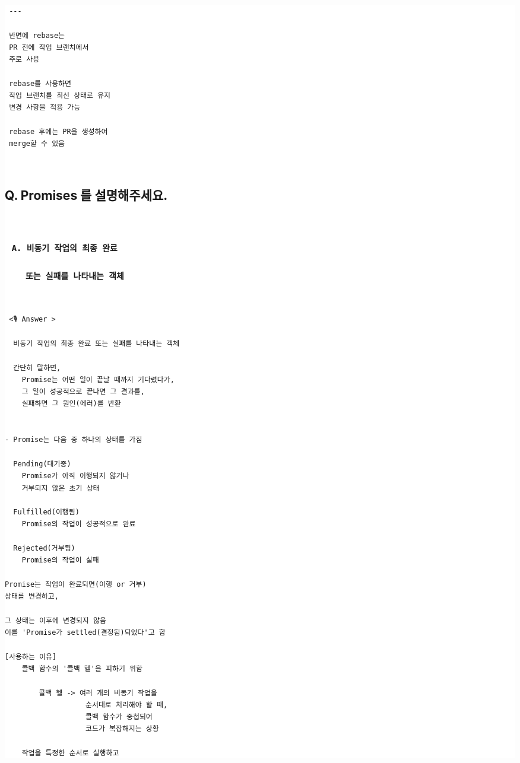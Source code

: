 ```
 ---

 반면에 rebase는 
 PR 전에 작업 브랜치에서 
 주로 사용
 
 rebase를 사용하면 
 작업 브랜치를 최신 상태로 유지
 변경 사항을 적용 가능 
 
 rebase 후에는 PR을 생성하여 
 merge할 수 있음
```
<br>

## Q. Promises 를 설명해주세요.

<BR>

### &nbsp;&nbsp; `A. 비동기 작업의 최종 완료`
### &nbsp;&nbsp;&nbsp;&nbsp;&nbsp;&nbsp;&nbsp;&nbsp; `또는 실패를 나타내는 객체`

<BR>

```
 <🎙️ Answer >
 
  비동기 작업의 최종 완료 또는 실패를 나타내는 객체

  간단히 말하면, 
    Promise는 어떤 일이 끝날 때까지 기다렸다가, 
    그 일이 성공적으로 끝나면 그 결과를, 
    실패하면 그 원인(에러)를 반환


- Promise는 다음 중 하나의 상태를 가짐
  
  Pending(대기중)
    Promise가 아직 이행되지 않거나 
    거부되지 않은 초기 상태

  Fulfilled(이행됨)
    Promise의 작업이 성공적으로 완료

  Rejected(거부됨)
    Promise의 작업이 실패

Promise는 작업이 완료되면(이행 or 거부) 
상태를 변경하고, 

그 상태는 이후에 변경되지 않음 
이를 'Promise가 settled(결정됨)되었다'고 함

[사용하는 이유] 
    콜백 함수의 '콜백 헬'을 피하기 위함
  
        콜백 헬 -> 여러 개의 비동기 작업을 
                   순서대로 처리해야 할 때, 
                   콜백 함수가 중첩되어 
                   코드가 복잡해지는 상황
    
    작업을 특정한 순서로 실행하고 
```
